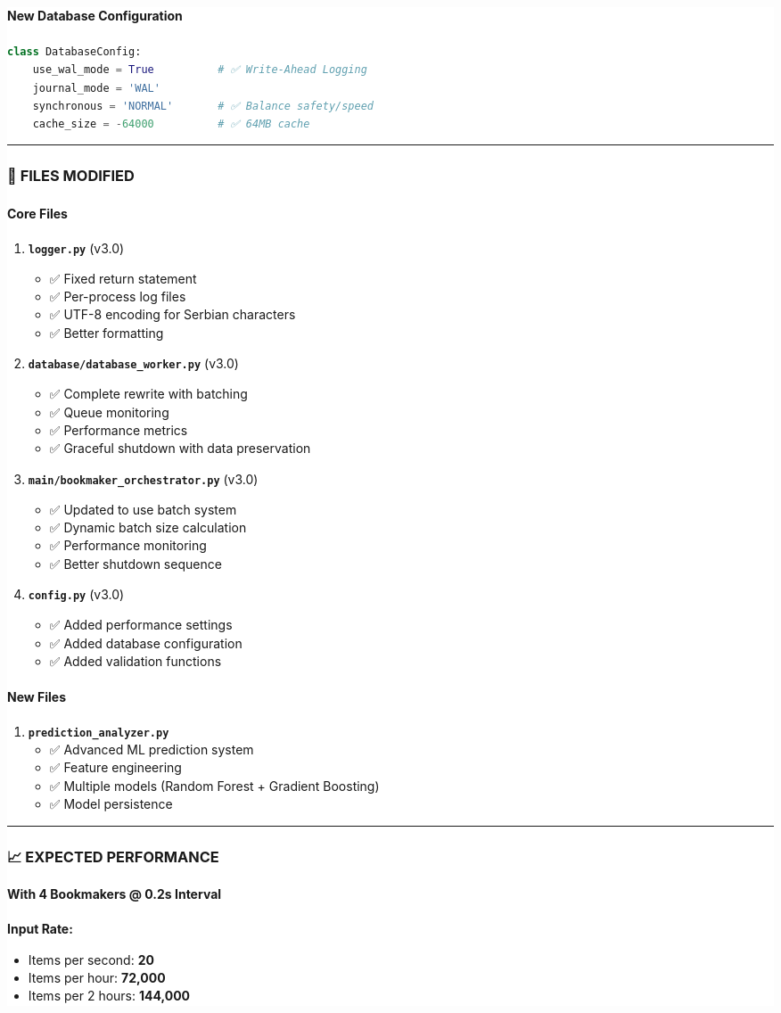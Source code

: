 #### New Database Configuration

```python
class DatabaseConfig:
    use_wal_mode = True          # ✅ Write-Ahead Logging
    journal_mode = 'WAL'
    synchronous = 'NORMAL'       # ✅ Balance safety/speed
    cache_size = -64000          # ✅ 64MB cache
```

---

### 📁 **FILES MODIFIED**

#### Core Files
1. **`logger.py`** (v3.0)
   - ✅ Fixed return statement
   - ✅ Per-process log files
   - ✅ UTF-8 encoding for Serbian characters
   - ✅ Better formatting

2. **`database/database_worker.py`** (v3.0)
   - ✅ Complete rewrite with batching
   - ✅ Queue monitoring
   - ✅ Performance metrics
   - ✅ Graceful shutdown with data preservation

3. **`main/bookmaker_orchestrator.py`** (v3.0)
   - ✅ Updated to use batch system
   - ✅ Dynamic batch size calculation
   - ✅ Performance monitoring
   - ✅ Better shutdown sequence

4. **`config.py`** (v3.0)
   - ✅ Added performance settings
   - ✅ Added database configuration
   - ✅ Added validation functions

#### New Files
1. **`prediction_analyzer.py`**
   - ✅ Advanced ML prediction system
   - ✅ Feature engineering
   - ✅ Multiple models (Random Forest + Gradient Boosting)
   - ✅ Model persistence

---

### 📈 **EXPECTED PERFORMANCE**

#### With 4 Bookmakers @ 0.2s Interval

**Input Rate:**
- Items per second: **20**
- Items per hour: **72,000**
- Items per 2 hours: **144,000**
